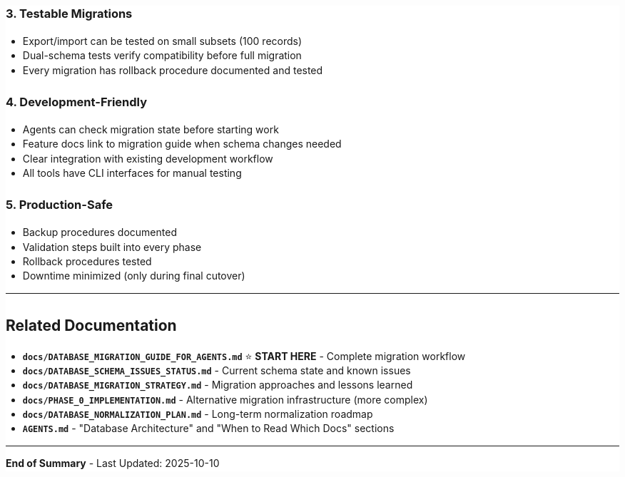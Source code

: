 ### 3. Testable Migrations
- Export/import can be tested on small subsets (100 records)
- Dual-schema tests verify compatibility before full migration
- Every migration has rollback procedure documented and tested

### 4. Development-Friendly
- Agents can check migration state before starting work
- Feature docs link to migration guide when schema changes needed
- Clear integration with existing development workflow
- All tools have CLI interfaces for manual testing

### 5. Production-Safe
- Backup procedures documented
- Validation steps built into every phase
- Rollback procedures tested
- Downtime minimized (only during final cutover)

---

## Related Documentation

- **`docs/DATABASE_MIGRATION_GUIDE_FOR_AGENTS.md`** ⭐ **START HERE** - Complete migration workflow
- **`docs/DATABASE_SCHEMA_ISSUES_STATUS.md`** - Current schema state and known issues
- **`docs/DATABASE_MIGRATION_STRATEGY.md`** - Migration approaches and lessons learned
- **`docs/PHASE_0_IMPLEMENTATION.md`** - Alternative migration infrastructure (more complex)
- **`docs/DATABASE_NORMALIZATION_PLAN.md`** - Long-term normalization roadmap
- **`AGENTS.md`** - "Database Architecture" and "When to Read Which Docs" sections

---

**End of Summary** - Last Updated: 2025-10-10
